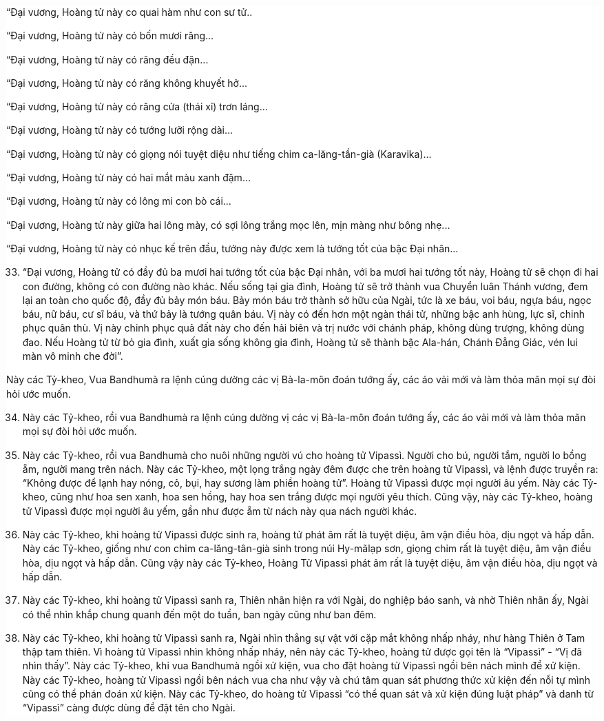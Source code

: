 “Ðại vương, Hoàng tử này co quai hàm như con sư tử..

“Ðại vương, Hoàng tử này có bốn mươi răng...

“Ðại vương, Hoàng tử này có răng đều đặn...

“Ðại vương, Hoàng tử này có răng không khuyết hở...

“Ðại vương, Hoàng tử này có răng cửa (thái xỉ) trơn láng...

“Ðại vương, Hoàng tử này có tướng lưỡi rộng dài...

“Ðại vương, Hoàng tử này có giọng nói tuyệt diệu như tiếng chim ca-lăng-tần-già (Karavika)...

“Ðại vương, Hoàng tử này có hai mắt màu xanh đậm...

“Ðại vương, Hoàng tử này có lông mi con bò cái...

“Ðại vương, Hoàng tử này giữa hai lông mày, có sợi lông trắng mọc lên, mịn màng như bông nhẹ...

“Ðại vương, Hoàng tử này có nhục kế trên đầu, tướng này được xem là tướng tốt của bậc Ðại nhân...

33. “Ðại vương, Hoàng tử có đầy đủ ba mươi hai tướng tốt của bậc Ðại nhân, với ba mươi hai tướng tốt
này, Hoàng tử sẽ chọn đi hai con đường, không có con đường nào khác. Nếu sống tại gia đình, Hoàng tử
sẽ trở thành vua Chuyển luân Thánh vương, đem lại an toàn cho quốc độ, đầy đủ bảy món báu. Bảy món
báu trở thành sở hữu của Ngài, tức là xe báu, voi báu, ngựa báu, ngọc báu, nữ báu, cư sĩ báu, và thứ bảy
là tướng quân báu. Vị này có đến hơn một ngàn thái tử, những bậc anh hùng, lực sĩ, chinh phục quân
thù. Vị này chinh phục quả đất này cho đến hải biên và trị nước với chánh pháp, không dùng trượng,
không dùng đao. Nếu Hoàng tử từ bỏ gia đình, xuất gia sống không gia đình, Hoàng tử sẽ thành bậc Ala-hán, Chánh Ðẳng Giác, vén lui màn vô minh che đời”.

Này các Tỷ-kheo, Vua Bandhumà ra lệnh cúng dường các vị Bà-la-môn đoán tướng ấy, các áo vải mới
và làm thỏa mãn mọi sự đòi hỏi ước muốn.

34. Này các Tỷ-kheo, rồi vua Bandhumà ra lệnh cúng dường vị các vị Bà-la-môn đoán tướng ấy, các áo
vải mới và làm thỏa mãn mọi sự đòi hỏi ước muốn.

34. Này các Tỷ-kheo, rồi vua Bandhumà cho nuôi những người vú cho hoàng tử Vipassì. Người cho bú,
người tắm, người lo bồng ẵm, người mang trên nách. Này các Tỷ-kheo, một lọng trắng ngày đêm được
che trên hoàng tử Vipassì, và lệnh được truyền ra: “Không được để lạnh hay nóng, cỏ, bụi, hay sương
làm phiền hoàng tử”. Hoàng tử Vipassì được mọi người âu yếm. Này các Tỷ-kheo, cũng như hoa sen
xanh, hoa sen hồng, hay hoa sen trắng được mọi người yêu thích. Cũng vậy, này các Tỷ-kheo, hoàng tử
Vipassì được mọi người âu yếm, gần như được ẵm từ nách này qua nách người khác.

35. Này các Tỷ-kheo, khi hoàng tử Vipassì được sinh ra, hoàng tử phát âm rất là tuyệt diệu, âm vận điều
hòa, dịu ngọt và hấp dẫn. Này các Tỷ-kheo, giống như con chim ca-lăng-tân-già sinh trong núi Hy-mãlạp sơn, giọng chim rất là tuyệt diệu, âm vận điều hòa, dịu ngọt và hấp dẫn. Cũng vậy này các Tỷ-kheo,
Hoàng Tử Vipassì phát âm rất là tuyệt diệu, âm vận điều hòa, dịu ngọt và hấp dẫn.

36. Này các Tỷ-kheo, khi hoàng tử Vipassì sanh ra, Thiên nhãn hiện ra với Ngài, do nghiệp báo sanh, và
nhờ Thiên nhãn ấy, Ngài có thể nhìn khắp chung quanh đến một do tuần, ban ngày cũng như ban đêm.

37. Này các Tỷ-kheo, khi hoàng tử Vipassì sanh ra, Ngài nhìn thẳng sự vật với cặp mắt không nhấp
nháy, như hàng Thiên ở Tam thập tam thiên. Vì hoàng tử Vipassì nhìn không nhấp nháy, nên này các
Tỷ-kheo, hoàng tử được gọi tên là “Vipassì” - “Vị đã nhìn thấy”. Này các Tỷ-kheo, khi vua Bandhumà
ngồi xử kiện, vua cho đặt hoàng tử Vipassì ngồi bên nách mình để xử kiện. Này các Tỷ-kheo, hoàng tử
Vipassì ngồi bên nách vua cha như vậy và chú tâm quan sát phương thức xử kiện đến nỗi tự mình cũng
có thể phán đoán xử kiện. Này các Tỷ-kheo, do hoàng tử Vipassì “có thể quan sát và xử kiện đúng luật
pháp” và danh từ “Vipassì” càng được dùng để đặt tên cho Ngài.
